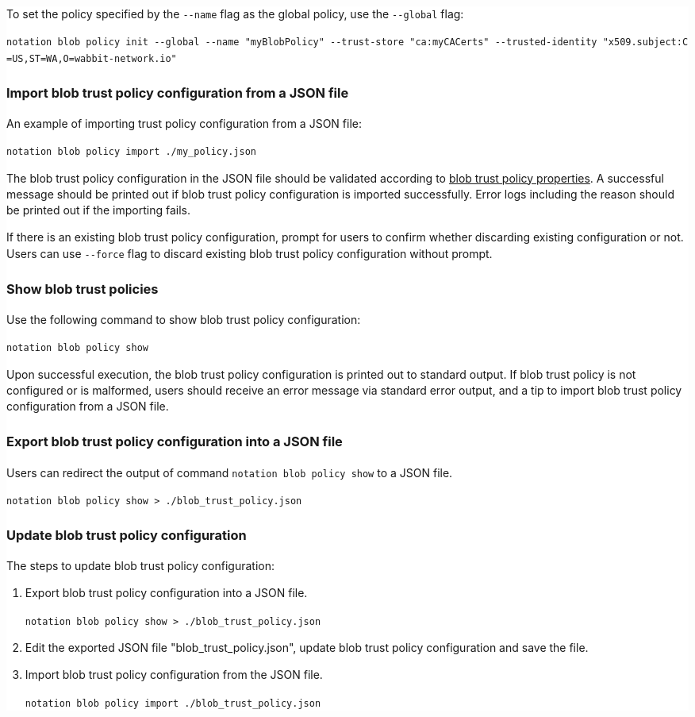 To set the policy specified by the `--name` flag as the global policy, use the `--global` flag:

```shell
notation blob policy init --global --name "myBlobPolicy" --trust-store "ca:myCACerts" --trusted-identity "x509.subject:C=US,ST=WA,O=wabbit-network.io"
```

### Import blob trust policy configuration from a JSON file

An example of importing trust policy configuration from a JSON file:

```shell
notation blob policy import ./my_policy.json
```

The blob trust policy configuration in the JSON file should be validated according to [blob trust policy properties](https://github.com/notaryproject/notaryproject/specs/trust-store-trust-policy.md#blob-trust-policy). A successful message should be printed out if blob trust policy configuration is imported successfully. Error logs including the reason should be printed out if the importing fails.

If there is an existing blob trust policy configuration, prompt for users to confirm whether discarding existing configuration or not. Users can use `--force` flag to discard existing blob trust policy configuration without prompt.

### Show blob trust policies

Use the following command to show blob trust policy configuration:

```shell
notation blob policy show
```

Upon successful execution, the blob trust policy configuration is printed out to standard output. If blob trust policy is not configured or is malformed, users should receive an error message via standard error output, and a tip to import blob trust policy configuration from a JSON file.

### Export blob trust policy configuration into a JSON file

Users can redirect the output of command `notation blob policy show` to a JSON file.

```shell
notation blob policy show > ./blob_trust_policy.json
```

### Update blob trust policy configuration

The steps to update blob trust policy configuration:

1. Export blob trust policy configuration into a JSON file.

   ```shell
   notation blob policy show > ./blob_trust_policy.json
   ```

2. Edit the exported JSON file "blob_trust_policy.json", update blob trust policy configuration and save the file.
3. Import blob trust policy configuration from the JSON file.

   ```shell
   notation blob policy import ./blob_trust_policy.json
   ```
